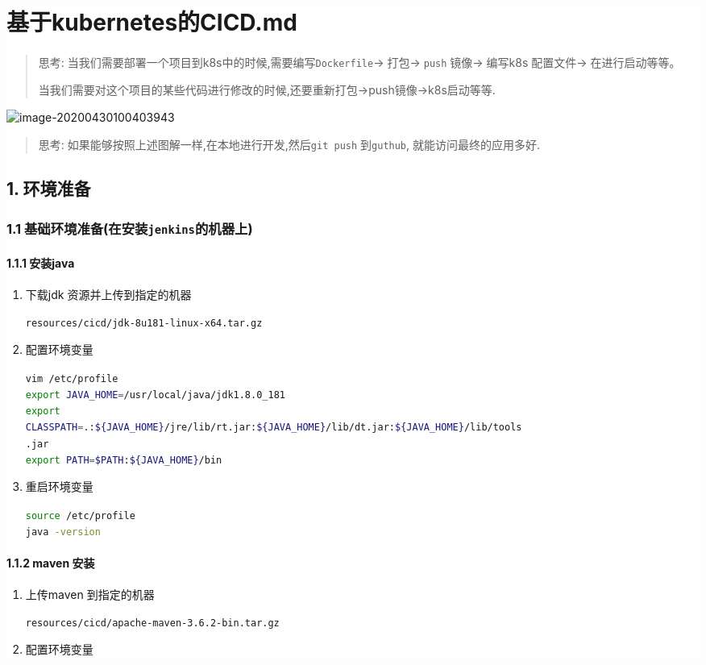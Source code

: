 # 基于kubernetes的CICD.md



> 思考: 当我们需要部署一个项目到k8s中的时候,需要编写`Dockerfile`-> 打包-> `push` 镜像-> 编写k8s 配置文件-> 在进行启动等等。 
>
> 当我们需要对这个项目的某些代码进行修改的时候,还要重新打包->push镜像->k8s启动等等. 

![image-20200430100403943](http://files.luyanan.com//img/20200430100422.png)

> 思考: 如果能够按照上述图解一样,在本地进行开发,然后`git push` 到`guthub`, 就能访问最终的应用多好. 

## 1. 环境准备

### 1.1 基础环境准备(在安装`jenkins`的机器上)

####  1.1.1   安装java 

1. 下载jdk 资源并上传到指定的机器

    ```bash
   resources/cicd/jdk-8u181-linux-x64.tar.gz
   
    ```

2. 配置环境变量

   ```bash
   vim /etc/profile
   export JAVA_HOME=/usr/local/java/jdk1.8.0_181
   export
   CLASSPATH=.:${JAVA_HOME}/jre/lib/rt.jar:${JAVA_HOME}/lib/dt.jar:${JAVA_HOME}/lib/tools
   .jar
   export PATH=$PATH:${JAVA_HOME}/bin
   
   
   ```

3. 重启环境变量

   ```bash
   source /etc/profile
   java -version
   ```



#### 1.1.2  maven 安装

1. 上传maven 到指定的机器

   ```bash
   resources/cicd/apache-maven-3.6.2-bin.tar.gz
   
   ```

2. 配置环境变量
